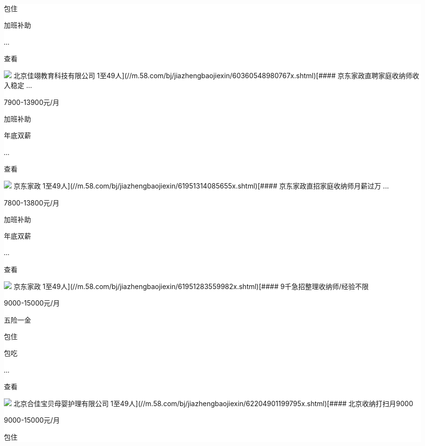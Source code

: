 包住

加班补助

*...*

查看

![](//wos.58cdn.com.cn/cDazYxWcDHJ/picasso/proidnpp.png)
北京佳翊教育科技有限公司
1至49人](//m.58.com/bj/jiazhengbaojiexin/60360548980767x.shtml)[#### 京东家政直聘家庭收纳师收入稳定 ...

7900-13900元/月

加班补助

年底双薪

*...*

查看

![](//wos.58cdn.com.cn/cDazYxWcDHJ/picasso/proidnpp.png)
京东家政
1至49人](//m.58.com/bj/jiazhengbaojiexin/61951314085655x.shtml)[#### 京东家政直招家庭收纳师月薪过万 ...

7800-13800元/月

加班补助

年底双薪

*...*

查看

![](//wos.58cdn.com.cn/cDazYxWcDHJ/picasso/proidnpp.png)
京东家政
1至49人](//m.58.com/bj/jiazhengbaojiexin/61951283559982x.shtml)[#### 9千急招整理收纳师/经验不限

9000-15000元/月

五险一金

包住

包吃

*...*

查看

![](//wos.58cdn.com.cn/cDazYxWcDHJ/picasso/proidnpp.png)
北京合佳宝贝母婴护理有限公司
1至49人](//m.58.com/bj/jiazhengbaojiexin/62204901199795x.shtml)[#### 北京收纳打扫月9000

9000-15000元/月

包住
